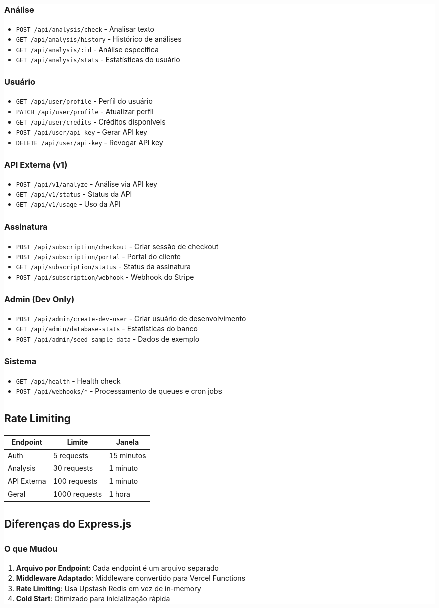### Análise
- `POST /api/analysis/check` - Analisar texto
- `GET /api/analysis/history` - Histórico de análises
- `GET /api/analysis/:id` - Análise específica
- `GET /api/analysis/stats` - Estatísticas do usuário

### Usuário
- `GET /api/user/profile` - Perfil do usuário
- `PATCH /api/user/profile` - Atualizar perfil
- `GET /api/user/credits` - Créditos disponíveis
- `POST /api/user/api-key` - Gerar API key
- `DELETE /api/user/api-key` - Revogar API key

### API Externa (v1)
- `POST /api/v1/analyze` - Análise via API key
- `GET /api/v1/status` - Status da API
- `GET /api/v1/usage` - Uso da API

### Assinatura
- `POST /api/subscription/checkout` - Criar sessão de checkout
- `POST /api/subscription/portal` - Portal do cliente
- `GET /api/subscription/status` - Status da assinatura
- `POST /api/subscription/webhook` - Webhook do Stripe

### Admin (Dev Only)
- `POST /api/admin/create-dev-user` - Criar usuário de desenvolvimento
- `GET /api/admin/database-stats` - Estatísticas do banco
- `POST /api/admin/seed-sample-data` - Dados de exemplo

### Sistema
- `GET /api/health` - Health check
- `POST /api/webhooks/*` - Processamento de queues e cron jobs

## Rate Limiting

| Endpoint | Limite | Janela |
|----------|---------|---------|
| Auth | 5 requests | 15 minutos |
| Analysis | 30 requests | 1 minuto |
| API Externa | 100 requests | 1 minuto |
| Geral | 1000 requests | 1 hora |

## Diferenças do Express.js

### O que Mudou
1. **Arquivo por Endpoint**: Cada endpoint é um arquivo separado
2. **Middleware Adaptado**: Middleware convertido para Vercel Functions
3. **Rate Limiting**: Usa Upstash Redis em vez de in-memory
4. **Cold Start**: Otimizado para inicialização rápida
